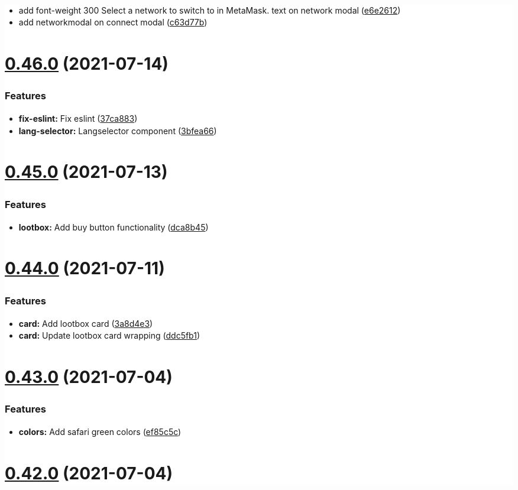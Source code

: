 - add font-weight 300 Select a network to switch to in MetaMask. text on network modal ([e6e2612](https://github.com/Tjykenneth/safariswap-toolkit/commit/e6e2612914c5696e265d0ca3a697016382d58451))
- add networkmodal on connect modal ([c63d77b](https://github.com/Tjykenneth/safariswap-toolkit/commit/c63d77b82219911dfb3f6a7812ee80ccad34a71e))

# [0.46.0](https://github.com/Tjykenneth/safariswap-toolkit/compare/@Tjykenneth/uikit@0.45.0...@Tjykenneth/uikit@0.46.0) (2021-07-14)

### Features

- **fix-eslint:** Fix eslint ([37ca883](https://github.com/Tjykenneth/safariswap-toolkit/commit/37ca88398da4763238678e9dcc06014f716ec13d))
- **lang-selector:** Langselector component ([3bfea66](https://github.com/Tjykenneth/safariswap-toolkit/commit/3bfea6694ef3c48538bdf21a17abea091eac5bfa))

# [0.45.0](https://github.com/Tjykenneth/safariswap-toolkit/compare/@Tjykenneth/uikit@0.44.0...@Tjykenneth/uikit@0.45.0) (2021-07-13)

### Features

- **lootbox:** Add buy button functionality ([dca8b45](https://github.com/Tjykenneth/safariswap-toolkit/commit/dca8b450765bb829044faecc3e9a31277881309b))

# [0.44.0](https://github.com/Tjykenneth/safariswap-toolkit/compare/@Tjykenneth/uikit@0.43.0...@Tjykenneth/uikit@0.44.0) (2021-07-11)

### Features

- **card:** Add lootbox card ([3a8d4e3](https://github.com/Tjykenneth/safariswap-toolkit/commit/3a8d4e3626cfc023c1e1b989fb708faaf7c43eb2))
- **card:** Update lootbox card wrapping ([ddc5fb1](https://github.com/Tjykenneth/safariswap-toolkit/commit/ddc5fb10781b0c71eaef212a01d9b2ed07660ae3))

# [0.43.0](https://github.com/Tjykenneth/safariswap-toolkit/compare/@Tjykenneth/uikit@0.41.0...@Tjykenneth/uikit@0.43.0) (2021-07-04)

### Features

- **colors:** Add safari green colors ([ef85c5c](https://github.com/Tjykenneth/safariswap-toolkit/commit/ef85c5cf24e9ca9f14717a753b03d1cb3486449e))

# [0.42.0](https://github.com/Tjykenneth/safariswap-toolkit/compare/@Tjykenneth/uikit@0.41.0...@Tjykenneth/uikit@0.42.0) (2021-07-04)
